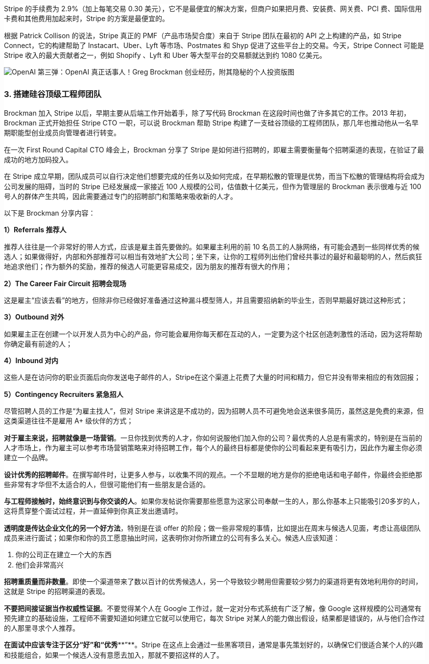 Stripe 的手续费为 2.9%（加上每笔交易 0.30 美元），它不是最便宜的解决方案，但商户如果把月费、安装费、网关费、PCI 费、国际信用卡费和其他费用加起来时，Stripe 的方案是最便宜的。

根据 Patrick Collison 的说法，Stripe 真正的 PMF（产品市场契合度）来自于 Stripe 团队在最初的 API 之上构建的产品，如 Stripe Connect，它的构建帮助了 Instacart、Uber、Lyft 等市场、Postmates 和 Shyp 促进了这些平台上的交易。今天，Stripe Connect 可能是 Stripe 收入的最大贡献者之一，例如 Shopify 、Lyft 和 Uber 等大型平台的交易额就达到约 1080 亿美元。

![OpenAI 第三弹：OpenAI 真正话事人！Greg Brockman 创业经历，附其隐秘的个人投资版图](https://image.woshipm.com/wp-files/2023/03/CwAhho4FSY5LWT5Ch3Ss.png)

### 3\. 搭建硅谷顶级工程师团队

Brockman 加入 Stripe 以后，早期主要从后端工作开始着手，除了写代码 Brockman 在这段时间也做了许多其它的工作。2013 年初，Brockman 正式开始担任 Stripe CTO 一职，可以说 Brockman 帮助 Stripe 构建了一支硅谷顶级的工程师团队，那几年也推动他从一名早期职能型创业成员向管理者进行转变。

在一次 First Round Capital CTO 峰会上，Brockman 分享了 Stripe 是如何进行招聘的，即雇主需要衡量每个招聘渠道的表现，在验证了最成功的地方加码投入。

在 Stripe 成立早期，团队成员可以自行决定他们想要完成的任务以及如何完成，在早期松散的管理是优势，而当下松散的管理结构将会成为公司发展的阻碍，当时的 Stripe 已经发展成一家接近 100 人规模的公司，估值数十亿美元，但作为管理层的 Brockman 表示很难与近 100 号人的群体产生共鸣，因此需要通过专门的招聘部门和策略来吸收新的人才。

以下是 Brockman 分享内容：

**1）Referrals 推荐人**

推荐人往往是一个非常好的带人方式，应该是雇主首先要做的。如果雇主利用的前 10 名员工的人脉网络，有可能会遇到一些同样优秀的候选人；如果做得好，内部和外部推荐可以相当有效地扩大公司；坐下来，让你的工程师列出他们曾经共事过的最好和最聪明的人，然后疯狂地追求他们；作为额外的奖励，推荐的候选人可能更容易成交，因为朋友的推荐有很大的作用；

**2）The Career Fair Circuit 招聘会现场**

这是雇主“应该去看”的地方，但除非你已经做好准备通过这种漏斗模型筛人，并且需要招纳新的毕业生，否则早期最好跳过这种形式；

**3）Outbound 对外**

如果雇主正在创建一个以开发人员为中心的产品，你可能会雇用你每天都在互动的人，一定要为这个社区创造刺激性的活动，因为这将帮助你确定最有前途的人；

**4）Inbound 对内**

这些人是在访问你的职业页面后向你发送电子邮件的人，Stripe在这个渠道上花费了大量的时间和精力，但它并没有带来相应的有效回报；

**5）Contingency Recruiters 紧急招人**

尽管招聘人员的工作是“为雇主找人”，但对 Stripe 来讲这是不成功的，因为招聘人员不可避免地会送来很多简历，虽然这是免费的来源，但这类渠道往往不是雇用 A+ 级伙伴的方式；

**对于雇主来说，招聘就像是一场营销**。一旦你找到优秀的人才，你如何说服他们加入你的公司？最优秀的人总是有需求的，特别是在当前的人才市场上，作为雇主可以参考市场营销策略来对待招聘工作，每个人的最终目标都是使你的公司看起来更有吸引力，因此作为雇主你必须建立一个品牌。

**设计优秀的招聘邮件**。在撰写邮件时，让更多人参与，以收集不同的观点。一个不显眼的地方是你的拒绝电话和电子邮件，你最终会拒绝那些非常有才华但不太适合的人，但很可能他们有一些朋友是合适的。

**与工程师接触时，始终意识到与你交谈的人**。如果你发帖说你需要那些愿意为这家公司奉献一生的人，那么你基本上只能吸引20多岁的人，这将贯穿整个面试过程，并一直延伸到你真正发出邀请时。

**透明度是传达企业文化的另一个好方法**，特别是在谈 offer 的阶段；做一些非常规的事情，比如提出在周末与候选人见面，考虑让高级团队成员来进行面试；如果你和你的员工愿意抽出时间，这表明你对你所建立的公司有多么关心。候选人应该知道：

1.  你的公司正在建立一个大的东西
2.  他们会非常高兴

**招聘重质量而非数量**。即使一个渠道带来了数以百计的优秀候选人，另一个导致较少聘用但需要较少努力的渠道将更有效地利用你的时间，这就是 Stripe 的招聘渠道的表现。

**不要把间接证据当作权威性证据**。不要觉得某个人在 Google 工作过，就一定对分布式系统有广泛了解，像 Google 这样规模的公司通常有预先建立的基础设施，工程师不需要知道如何建立它就可以使用它，每次 Stripe 对某人的能力做出假设，结果都是错误的，从与他们合作过的人那里寻求个人推荐。

**在面试中应该专注于区分“好”和“优秀****”**。Stripe 在这点上会通过一些黑客项目，通常是事先策划好的，以确保它们很适合某个人的兴趣和技能组合，如果一个候选人没有意愿去加入，那就不要招这样的人了。
